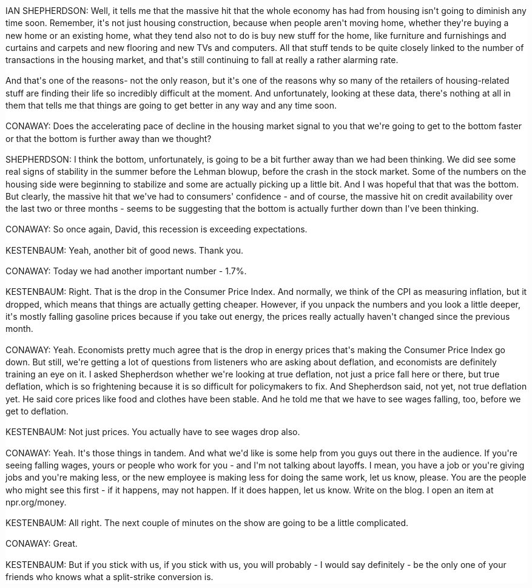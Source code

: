 IAN SHEPHERDSON: Well, it tells me that the massive hit that the whole economy has had from housing isn't going to diminish any time soon. Remember, it's not just housing construction, because when people aren't moving home, whether they're buying a new home or an existing home, what they tend also not to do is buy new stuff for the home, like furniture and furnishings and curtains and carpets and new flooring and new TVs and computers. All that stuff tends to be quite closely linked to the number of transactions in the housing market, and that's still continuing to fall at really a rather alarming rate.

And that's one of the reasons- not the only reason, but it's one of the reasons why so many of the retailers of housing-related stuff are finding their life so incredibly difficult at the moment. And unfortunately, looking at these data, there's nothing at all in them that tells me that things are going to get better in any way and any time soon.

CONAWAY: Does the accelerating pace of decline in the housing market signal to you that we're going to get to the bottom faster or that the bottom is further away than we thought?

SHEPHERDSON: I think the bottom, unfortunately, is going to be a bit further away than we had been thinking. We did see some real signs of stability in the summer before the Lehman blowup, before the crash in the stock market. Some of the numbers on the housing side were beginning to stabilize and some are actually picking up a little bit. And I was hopeful that that was the bottom. But clearly, the massive hit that we've had to consumers' confidence - and of course, the massive hit on credit availability over the last two or three months - seems to be suggesting that the bottom is actually further down than I've been thinking.

CONAWAY: So once again, David, this recession is exceeding expectations.

KESTENBAUM: Yeah, another bit of good news. Thank you.

CONAWAY: Today we had another important number - 1.7%.

KESTENBAUM: Right. That is the drop in the Consumer Price Index. And normally, we think of the CPI as measuring inflation, but it dropped, which means that things are actually getting cheaper. However, if you unpack the numbers and you look a little deeper, it's mostly falling gasoline prices because if you take out energy, the prices really actually haven't changed since the previous month.

CONAWAY: Yeah. Economists pretty much agree that is the drop in energy prices that's making the Consumer Price Index go down. But still, we're getting a lot of questions from listeners who are asking about deflation, and economists are definitely training an eye on it. I asked Shepherdson whether we're looking at true deflation, not just a price fall here or there, but true deflation, which is so frightening because it is so difficult for policymakers to fix. And Shepherdson said, not yet, not true deflation yet. He said core prices like food and clothes have been stable. And he told me that we have to see wages falling, too, before we get to deflation.

KESTENBAUM: Not just prices. You actually have to see wages drop also.

CONAWAY: Yeah. It's those things in tandem. And what we'd like is some help from you guys out there in the audience. If you're seeing falling wages, yours or people who work for you - and I'm not talking about layoffs. I mean, you have a job or you're giving jobs and you're making less, or the new employee is making less for doing the same work, let us know, please. You are the people who might see this first - if it happens, may not happen. If it does happen, let us know. Write on the blog. I open an item at npr.org/money.

KESTENBAUM: All right. The next couple of minutes on the show are going to be a little complicated.

CONAWAY: Great.

KESTENBAUM: But if you stick with us, if you stick with us, you will probably - I would say definitely - be the only one of your friends who knows what a split-strike conversion is.
